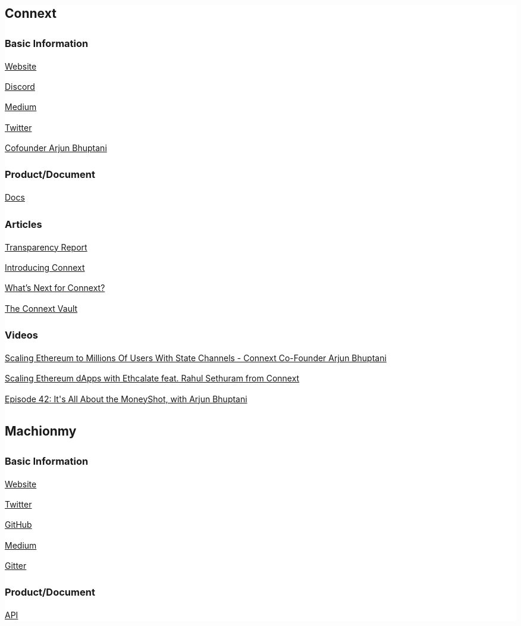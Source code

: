 ## Connext

### Basic Information

[Website](https://connext.network/)

[Discord](https://discordapp.com/invite/yKkzZZm)

[Medium](https://medium.com/connext)

[Twitter](https://twitter.com/ConnextNetwork)

[Cofounder Arjun Bhuptani](https://twitter.com/Arjun_Bhuptani)

### Product/Document

[Docs](https://docs.connext.network/)

### Articles

[Transparency Report](https://medium.com/connext/transparency-report-64c9e58e0a19)

[Introducing Connext](https://medium.com/@arjunbhuptani/introducing-connext-ef07d4040d03)

[What’s Next for Connext?](https://medium.com/connext/what-we-become-66605b3e22ff)

[The Connext Vault](https://medium.com/@arjunbhuptani/the-connext-vault-4ee49df81131)

### Videos

[Scaling Ethereum to Millions Of Users With State Channels - Connext Co-Founder Arjun Bhuptani](https://www.youtube.com/watch?v=e5Ag0dA3z9E)

[Scaling Ethereum dApps with Ethcalate feat. Rahul Sethuram from Connext](https://www.youtube.com/watch?v=s8jRagGIoaA)

[Episode 42: It's All About the MoneyShot, with Arjun Bhuptani](https://soundcloud.com/blockchannelshow/episode-42-its-all-about-the-moneyshot-with-arjun-bhuptani)

## Machionmy

### Basic Information

[Website](https://machinomy.com/)

[Twitter](https://twitter.com/machinomy)

[GitHub](https://github.com/machinomy/machinomy)

[Medium](https://medium.com/machinomy)

[Gitter](https://gitter.im/machinomy/machinomy)

### Product/Document

[API](https://machinomy.com/api/)
